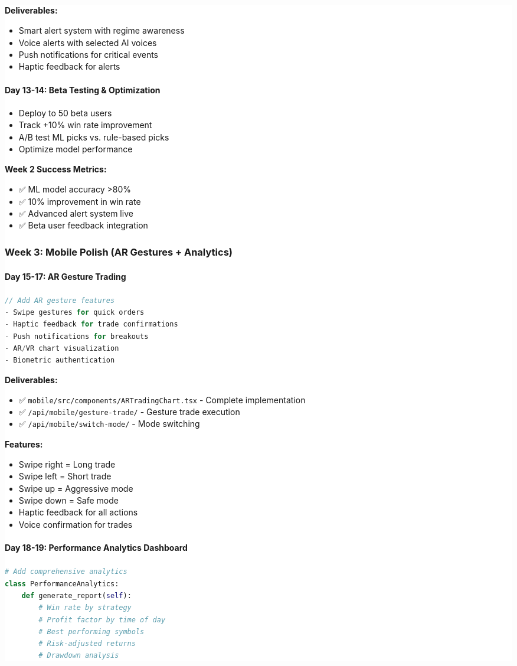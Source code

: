 **Deliverables:**
- Smart alert system with regime awareness
- Voice alerts with selected AI voices
- Push notifications for critical events
- Haptic feedback for alerts

#### **Day 13-14: Beta Testing & Optimization**
- Deploy to 50 beta users
- Track +10% win rate improvement
- A/B test ML picks vs. rule-based picks
- Optimize model performance

**Week 2 Success Metrics:**
- ✅ ML model accuracy >80%
- ✅ 10% improvement in win rate
- ✅ Advanced alert system live
- ✅ Beta user feedback integration

### **Week 3: Mobile Polish (AR Gestures + Analytics)**

#### **Day 15-17: AR Gesture Trading**
```typescript
// Add AR gesture features
- Swipe gestures for quick orders
- Haptic feedback for trade confirmations
- Push notifications for breakouts
- AR/VR chart visualization
- Biometric authentication
```

**Deliverables:**
- ✅ `mobile/src/components/ARTradingChart.tsx` - Complete implementation
- ✅ `/api/mobile/gesture-trade/` - Gesture trade execution
- ✅ `/api/mobile/switch-mode/` - Mode switching

**Features:**
- Swipe right = Long trade
- Swipe left = Short trade
- Swipe up = Aggressive mode
- Swipe down = Safe mode
- Haptic feedback for all actions
- Voice confirmation for trades

#### **Day 18-19: Performance Analytics Dashboard**
```python
# Add comprehensive analytics
class PerformanceAnalytics:
    def generate_report(self):
        # Win rate by strategy
        # Profit factor by time of day
        # Best performing symbols
        # Risk-adjusted returns
        # Drawdown analysis
```
